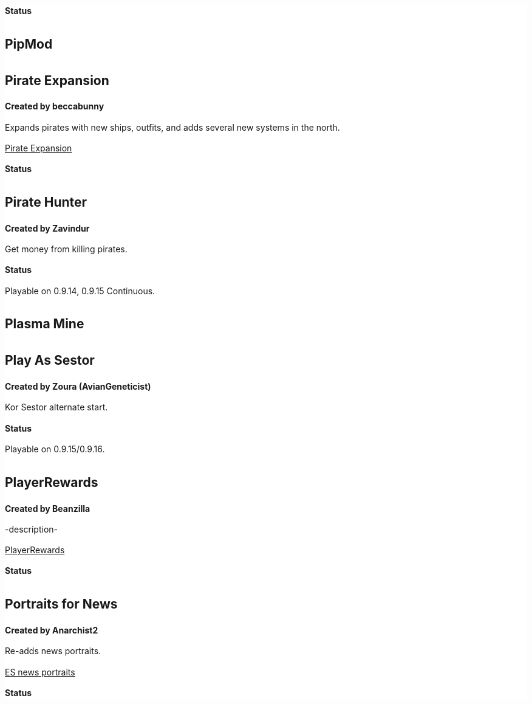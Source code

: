 **Status**

## PipMod

## Pirate Expansion

**Created by beccabunny**

Expands pirates with new ships, outfits, and adds several new systems in the north.

[Pirate Expansion](https://github.com/beccabunny/Pirate-Expansion)

**Status**

## Pirate Hunter

**Created by Zavindur**

Get money from killing pirates.

**Status**

Playable on 0.9.14, 0.9.15 Continuous.

## Plasma Mine

## Play As Sestor

**Created by Zoura (AvianGeneticist)**

Kor Sestor alternate start.

**Status**

Playable on 0.9.15/0.9.16.

## PlayerRewards

**Created by Beanzilla**

-description-

[PlayerRewards](https://github.com/Beanzilla/PlayerRewards)

**Status**

## Portraits for News

**Created by Anarchist2**

Re-adds news portraits.

[ES news portraits](https://github.com/Anarchist2/ES-news-portraits)

**Status**
